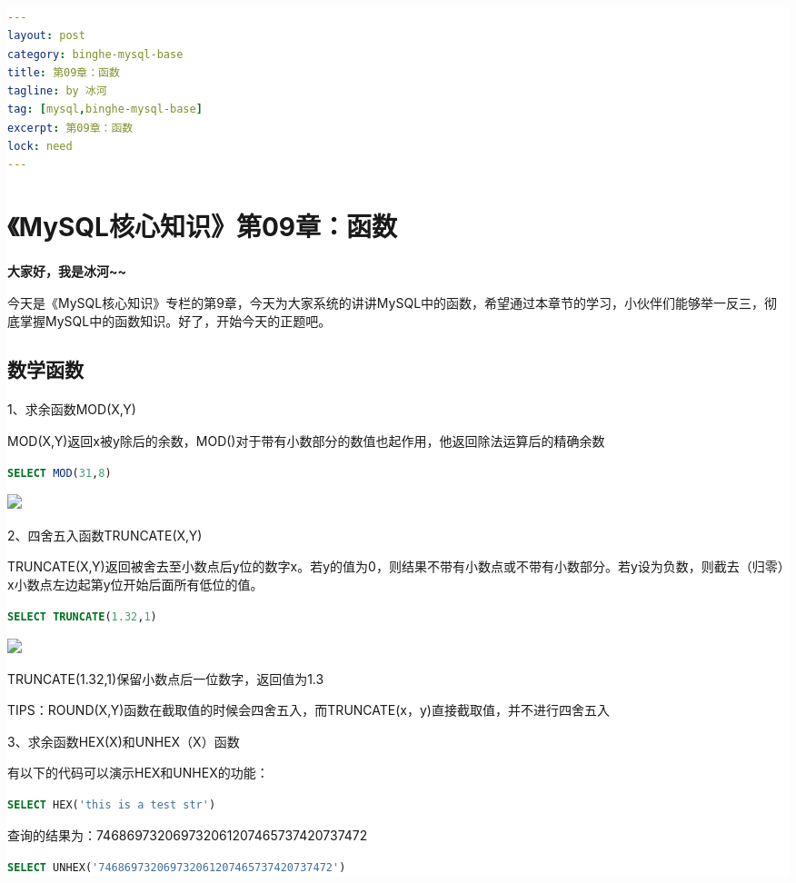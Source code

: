 ```yaml
---
layout: post
category: binghe-mysql-base
title: 第09章：函数
tagline: by 冰河
tag: [mysql,binghe-mysql-base]
excerpt: 第09章：函数
lock: need
---
```


# 《MySQL核心知识》第09章：函数

**大家好，我是冰河~~**

今天是《MySQL核心知识》专栏的第9章，今天为大家系统的讲讲MySQL中的函数，希望通过本章节的学习，小伙伴们能够举一反三，彻底掌握MySQL中的函数知识。好了，开始今天的正题吧。

## 数学函数

1、求余函数MOD(X,Y)

MOD(X,Y)返回x被y除后的余数，MOD()对于带有小数部分的数值也起作用，他返回除法运算后的精确余数

```sql
SELECT MOD(31,8)
```

![](https://img-blog.csdnimg.cn/img_convert/ecbe7145188c70944000ea95e62c828b.jpeg)

2、四舍五入函数TRUNCATE(X,Y)

TRUNCATE(X,Y)返回被舍去至小数点后y位的数字x。若y的值为0，则结果不带有小数点或不带有小数部分。若y设为负数，则截去（归零）x小数点左边起第y位开始后面所有低位的值。

```sql
SELECT TRUNCATE(1.32,1)
```

![](https://img-blog.csdnimg.cn/img_convert/bc043b3c270970374911175b6160d577.jpeg)

TRUNCATE(1.32,1)保留小数点后一位数字，返回值为1.3

TIPS：ROUND(X,Y)函数在截取值的时候会四舍五入，而TRUNCATE(x，y)直接截取值，并不进行四舍五入

3、求余函数HEX(X)和UNHEX（X）函数

有以下的代码可以演示HEX和UNHEX的功能：

```sql
SELECT HEX('this is a test str')
```

查询的结果为：746869732069732061207465737420737472 

```sql
SELECT UNHEX('746869732069732061207465737420737472')
```
